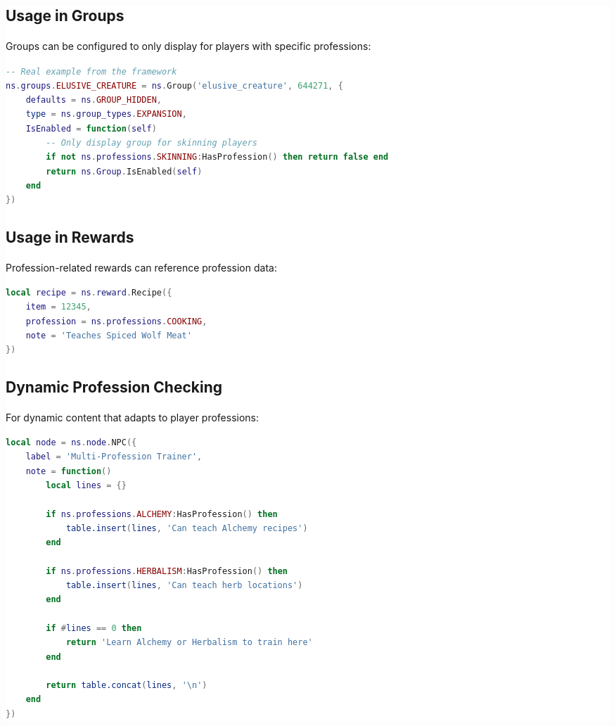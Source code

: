 ## Usage in Groups

Groups can be configured to only display for players with specific professions:

```lua
-- Real example from the framework
ns.groups.ELUSIVE_CREATURE = ns.Group('elusive_creature', 644271, {
    defaults = ns.GROUP_HIDDEN,
    type = ns.group_types.EXPANSION,
    IsEnabled = function(self)
        -- Only display group for skinning players
        if not ns.professions.SKINNING:HasProfession() then return false end
        return ns.Group.IsEnabled(self)
    end
})
```

## Usage in Rewards

Profession-related rewards can reference profession data:

```lua
local recipe = ns.reward.Recipe({
    item = 12345,
    profession = ns.professions.COOKING,
    note = 'Teaches Spiced Wolf Meat'
})
```

## Dynamic Profession Checking

For dynamic content that adapts to player professions:

```lua
local node = ns.node.NPC({
    label = 'Multi-Profession Trainer',
    note = function()
        local lines = {}

        if ns.professions.ALCHEMY:HasProfession() then
            table.insert(lines, 'Can teach Alchemy recipes')
        end

        if ns.professions.HERBALISM:HasProfession() then
            table.insert(lines, 'Can teach herb locations')
        end

        if #lines == 0 then
            return 'Learn Alchemy or Herbalism to train here'
        end

        return table.concat(lines, '\n')
    end
})
```
